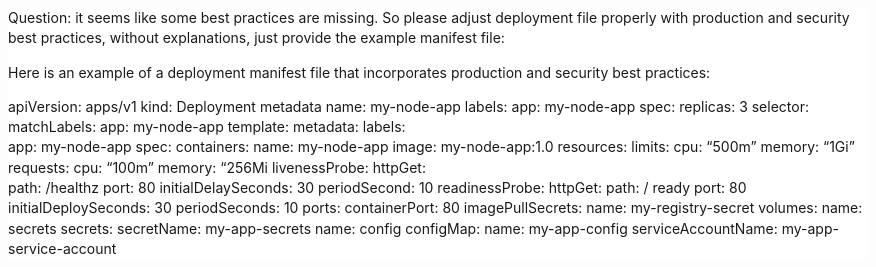  Question: it seems like some best practices are missing. So please adjust deployment file properly with production and security best practices, without explanations, just provide the example manifest file:

Here is an example of a deployment manifest file that incorporates production and security best practices:

apiVersion: apps/v1
kind: Deployment
metadata
   name: my-node-app
   labels: 
   app: my-node-app
spec:
   replicas: 3 
   selector:
   matchLabels: 
      app: my-node-app
   template: 
      metadata: 
         labels:    
         app: my-node-app 
spec:
       containers: 
name: my-node-app
image: my-node-app:1.0
 resources: 
limits: 
cpu: “500m”
memory: “1Gi”
          requests: 
              cpu: “100m”
             memory: “256Mi
             livenessProbe:
             httpGet:  
path: /healthz
              port: 80 
               initialDelaySeconds: 30
              periodSecond: 10 
               readinessProbe:
                httpGet: 
                   path: / ready
                      port: 80
                      initialDeploySeconds: 30
                     periodSeconds: 10
                    ports:
containerPort: 80 
          imagePullSecrets: 
name: my-registry-secret
   volumes: 
name: secrets 
                   secrets:
                       secretName: my-app-secrets 
name: config
                          configMap: 
                          name: my-app-config 
               serviceAccountName: my-app-service-account 
